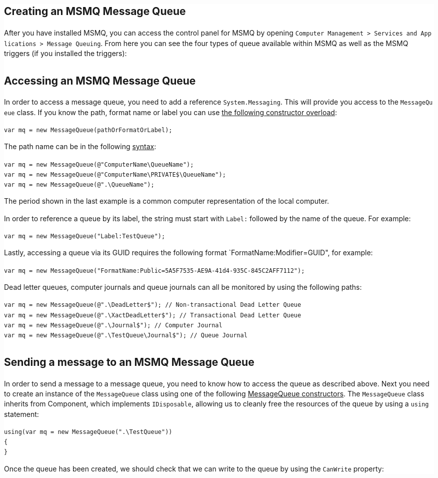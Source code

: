 ## Creating an MSMQ Message Queue

After you have installed MSMQ, you  can access the control panel for MSMQ by opening `Computer Management > Services and Applications > Message Queuing`. From here you can see the four types of queue available within MSMQ as well as the MSMQ triggers (if you installed the triggers):

## Accessing an MSMQ Message Queue

In order to access a message queue, you need to add a reference `System.Messaging`. This will provide you access to the `MessageQueue` class. If you know the path, format name or label you can use [the following constructor overload](http://msdn.microsoft.com/en-us/library/ch1d814t(v=vs.110).aspx):

    var mq = new MessageQueue(pathOrFormatOrLabel);
    
The path name can be in the following [syntax](http://msdn.microsoft.com/en-us/library/ms706083(v=vs.85).aspx):

    var mq = new MessageQueue(@"ComputerName\QueueName");
    var mq = new MessageQueue(@"ComputerName\PRIVATE$\QueueName");
    var mq = new MessageQueue(@".\QueueName");
    
The period shown in the last example is a common computer representation of the local computer.

In order to reference a queue by its label, the string must start with `Label:` followed by the name of the queue. For example:

    var mq = new MessageQueue("Label:TestQueue");
    
Lastly, accessing a queue via its GUID requires the following format `FormatName:Modifier=GUID", for example:

    var mq = new MessageQueue("FormatName:Public=5A5F7535-AE9A-41d4-935C-845C2AFF7112");
    
Dead letter queues, computer journals and queue journals can all be monitored by using the following paths:

    var mq = new MessageQueue(@".\DeadLetter$"); // Non-transactional Dead Letter Queue
    var mq = new MessageQueue(@".\XactDeadLetter$"); // Transactional Dead Letter Queue 
    var mq = new MessageQueue(@".\Journal$"); // Computer Journal
    var mq = new MessageQueue(@".\TestQueue\Journal$"); // Queue Journal                

## Sending a message to an MSMQ Message Queue

In order to send a message to a message queue, you need to know how to access the queue as described above. Next you need to create an instance of the `MessageQueue` class using one of the following [MessageQueue constructors](http://msdn.microsoft.com/en-us/library/System.Messaging.MessageQueue.MessageQueue(v=vs.110).aspx). The `MessageQueue` class inherits from Component, which implements `IDisposable`, allowing us to cleanly free the resources of the queue by using a `using` statement:

    using(var mq = new MessageQueue(".\TestQueue"))
    {
    }

Once the queue has been created, we should check that we can write to the queue by using the `CanWrite` property:
